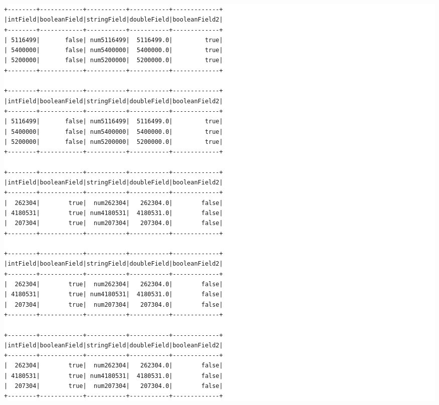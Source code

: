	+--------+------------+-----------+-----------+-------------+
	|intField|booleanField|stringField|doubleField|booleanField2|
	+--------+------------+-----------+-----------+-------------+
	| 5116499|       false| num5116499|  5116499.0|         true|
	| 5400000|       false| num5400000|  5400000.0|         true|
	| 5200000|       false| num5200000|  5200000.0|         true|
	+--------+------------+-----------+-----------+-------------+
	
	+--------+------------+-----------+-----------+-------------+
	|intField|booleanField|stringField|doubleField|booleanField2|
	+--------+------------+-----------+-----------+-------------+
	| 5116499|       false| num5116499|  5116499.0|         true|
	| 5400000|       false| num5400000|  5400000.0|         true|
	| 5200000|       false| num5200000|  5200000.0|         true|
	+--------+------------+-----------+-----------+-------------+
	
	+--------+------------+-----------+-----------+-------------+
	|intField|booleanField|stringField|doubleField|booleanField2|
	+--------+------------+-----------+-----------+-------------+
	|  262304|        true|  num262304|   262304.0|        false|
	| 4180531|        true| num4180531|  4180531.0|        false|
	|  207304|        true|  num207304|   207304.0|        false|
	+--------+------------+-----------+-----------+-------------+
	
	+--------+------------+-----------+-----------+-------------+
	|intField|booleanField|stringField|doubleField|booleanField2|
	+--------+------------+-----------+-----------+-------------+
	|  262304|        true|  num262304|   262304.0|        false|
	| 4180531|        true| num4180531|  4180531.0|        false|
	|  207304|        true|  num207304|   207304.0|        false|
	+--------+------------+-----------+-----------+-------------+
	
	+--------+------------+-----------+-----------+-------------+
	|intField|booleanField|stringField|doubleField|booleanField2|
	+--------+------------+-----------+-----------+-------------+
	|  262304|        true|  num262304|   262304.0|        false|
	| 4180531|        true| num4180531|  4180531.0|        false|
	|  207304|        true|  num207304|   207304.0|        false|
	+--------+------------+-----------+-----------+-------------+
	